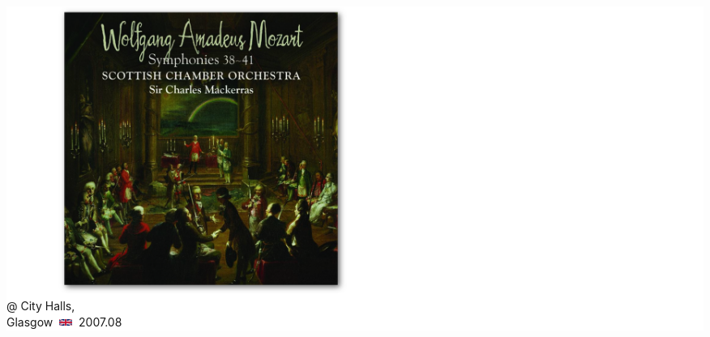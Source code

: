 <img src="/assets/img/albums/mackerras-mozart41.png" width="480"> </a> <br>
@ City Halls, <br>
Glasgow &nbsp;<img src="/assets/img/flags/uk.png" height="10.5" width="16"/>&nbsp; 2007.08
</p>


<p class="alb">
<a href="https://www.youtube.com/watch?v=DemGJXp3WaY&list=OLAK5uy_mPYBskNE4gD6SlVmqRytB0Ox_pSmKZxSc&index=37">